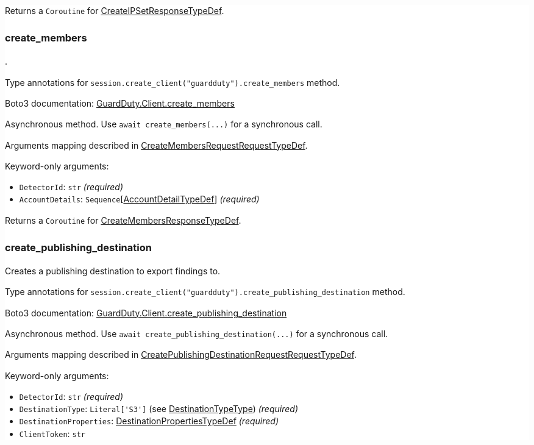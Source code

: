 Returns a `Coroutine` for
[CreateIPSetResponseTypeDef](./type_defs.md#createipsetresponsetypedef).

<a id="create_members"></a>

### create_members

.

Type annotations for `session.create_client("guardduty").create_members`
method.

Boto3 documentation:
[GuardDuty.Client.create_members](https://boto3.amazonaws.com/v1/documentation/api/latest/reference/services/guardduty.html#GuardDuty.Client.create_members)

Asynchronous method. Use `await create_members(...)` for a synchronous call.

Arguments mapping described in
[CreateMembersRequestRequestTypeDef](./type_defs.md#createmembersrequestrequesttypedef).

Keyword-only arguments:

- `DetectorId`: `str` *(required)*
- `AccountDetails`:
  `Sequence`\[[AccountDetailTypeDef](./type_defs.md#accountdetailtypedef)\]
  *(required)*

Returns a `Coroutine` for
[CreateMembersResponseTypeDef](./type_defs.md#createmembersresponsetypedef).

<a id="create_publishing_destination"></a>

### create_publishing_destination

Creates a publishing destination to export findings to.

Type annotations for
`session.create_client("guardduty").create_publishing_destination` method.

Boto3 documentation:
[GuardDuty.Client.create_publishing_destination](https://boto3.amazonaws.com/v1/documentation/api/latest/reference/services/guardduty.html#GuardDuty.Client.create_publishing_destination)

Asynchronous method. Use `await create_publishing_destination(...)` for a
synchronous call.

Arguments mapping described in
[CreatePublishingDestinationRequestRequestTypeDef](./type_defs.md#createpublishingdestinationrequestrequesttypedef).

Keyword-only arguments:

- `DetectorId`: `str` *(required)*
- `DestinationType`: `Literal['S3']` (see
  [DestinationTypeType](./literals.md#destinationtypetype)) *(required)*
- `DestinationProperties`:
  [DestinationPropertiesTypeDef](./type_defs.md#destinationpropertiestypedef)
  *(required)*
- `ClientToken`: `str`
